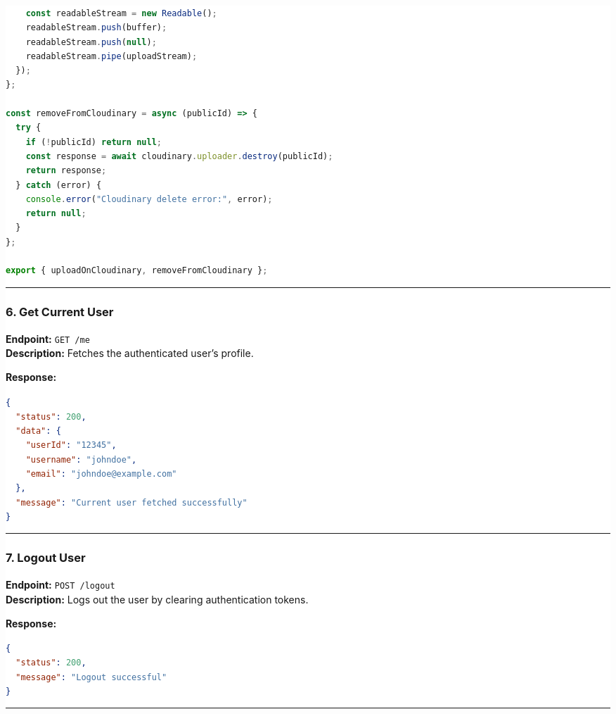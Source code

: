 ```javascript
    const readableStream = new Readable();
    readableStream.push(buffer);
    readableStream.push(null);
    readableStream.pipe(uploadStream);
  });
};

const removeFromCloudinary = async (publicId) => {
  try {
    if (!publicId) return null;
    const response = await cloudinary.uploader.destroy(publicId);
    return response;
  } catch (error) {
    console.error("Cloudinary delete error:", error);
    return null;
  }
};

export { uploadOnCloudinary, removeFromCloudinary };
```

---

### 6. Get Current User

**Endpoint:** `GET /me`  
**Description:** Fetches the authenticated user’s profile.

**Response:**

```json
{
  "status": 200,
  "data": {
    "userId": "12345",
    "username": "johndoe",
    "email": "johndoe@example.com"
  },
  "message": "Current user fetched successfully"
}
```

---

### 7. Logout User

**Endpoint:** `POST /logout`  
**Description:** Logs out the user by clearing authentication tokens.

**Response:**

```json
{
  "status": 200,
  "message": "Logout successful"
}
```

---
